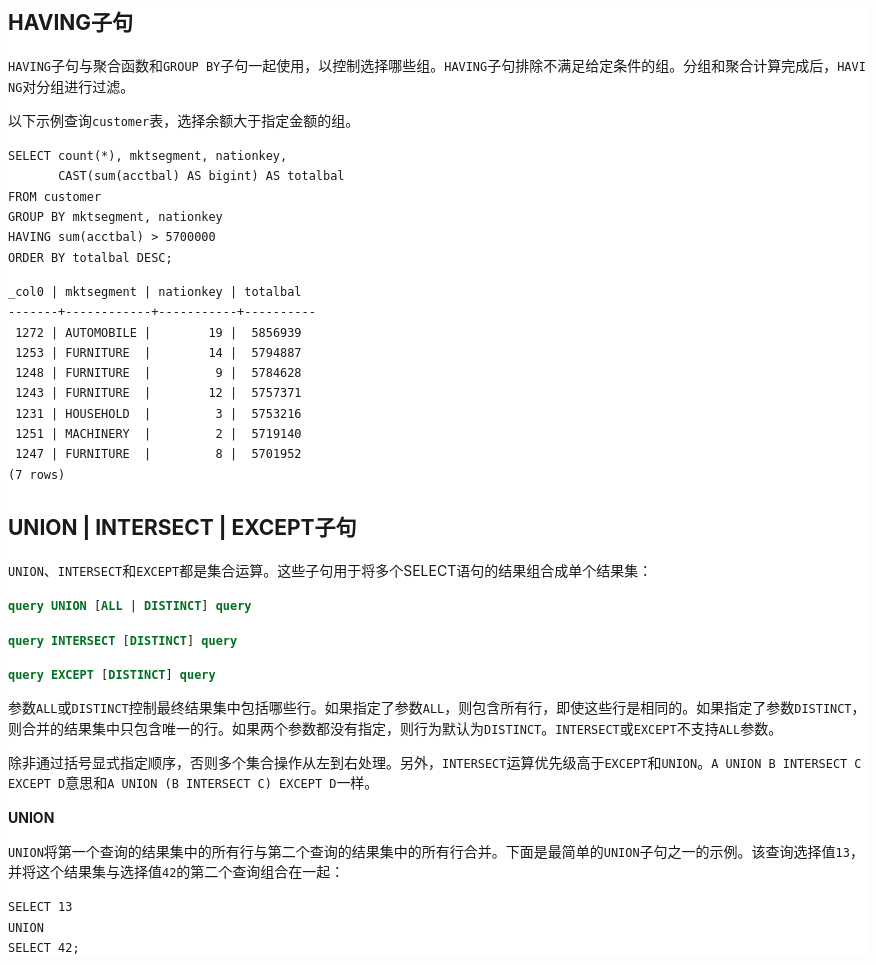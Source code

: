 ## HAVING子句

`HAVING`子句与聚合函数和`GROUP BY`子句一起使用，以控制选择哪些组。`HAVING`子句排除不满足给定条件的组。分组和聚合计算完成后，`HAVING`对分组进行过滤。

以下示例查询`customer`表，选择余额大于指定金额的组。

    SELECT count(*), mktsegment, nationkey,
           CAST(sum(acctbal) AS bigint) AS totalbal
    FROM customer
    GROUP BY mktsegment, nationkey
    HAVING sum(acctbal) > 5700000
    ORDER BY totalbal DESC;

```
_col0 | mktsegment | nationkey | totalbal
-------+------------+-----------+----------
 1272 | AUTOMOBILE |        19 |  5856939
 1253 | FURNITURE  |        14 |  5794887
 1248 | FURNITURE  |         9 |  5784628
 1243 | FURNITURE  |        12 |  5757371
 1231 | HOUSEHOLD  |         3 |  5753216
 1251 | MACHINERY  |         2 |  5719140
 1247 | FURNITURE  |         8 |  5701952
(7 rows)
```

## UNION \| INTERSECT \| EXCEPT子句

`UNION`、`INTERSECT`和`EXCEPT`都是集合运算。这些子句用于将多个SELECT语句的结果组合成单个结果集：

``` sql
query UNION [ALL | DISTINCT] query
```

``` sql
query INTERSECT [DISTINCT] query
```

``` sql
query EXCEPT [DISTINCT] query
```

参数`ALL`或`DISTINCT`控制最终结果集中包括哪些行。如果指定了参数`ALL`，则包含所有行，即使这些行是相同的。如果指定了参数`DISTINCT`，则合并的结果集中只包含唯一的行。如果两个参数都没有指定，则行为默认为`DISTINCT`。`INTERSECT`或`EXCEPT`不支持`ALL`参数。

除非通过括号显式指定顺序，否则多个集合操作从左到右处理。另外，`INTERSECT`运算优先级高于`EXCEPT`和`UNION`。`A UNION B INTERSECT C EXCEPT D`意思和`A UNION (B INTERSECT C) EXCEPT D`一样。

**UNION**

`UNION`将第一个查询的结果集中的所有行与第二个查询的结果集中的所有行合并。下面是最简单的`UNION`子句之一的示例。该查询选择值`13`，并将这个结果集与选择值`42`的第二个查询组合在一起：

    SELECT 13
    UNION
    SELECT 42;
